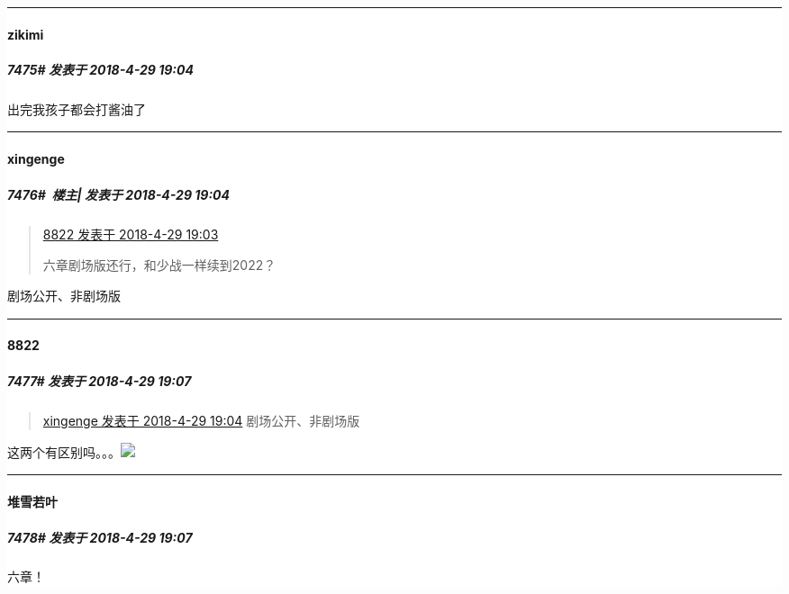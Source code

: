 





-----

####  zikimi  
##### 7475#       发表于 2018-4-29 19:04




出完我孩子都会打酱油了







-----

####  xingenge  
##### 7476#         楼主| 发表于 2018-4-29 19:04



<blockquote><a href="httphttps://bbs.saraba1st.com/2b/forum.php?mod=redirect&amp;goto=findpost&amp;pid=39419611&amp;ptid=1486439" target="_blank">8822 发表于 2018-4-29 19:03</a>

六章剧场版还行，和少战一样续到2022？</blockquote>
剧场公开、非剧场版







-----

####  8822  
##### 7477#       发表于 2018-4-29 19:07



<blockquote><a href="httphttps://bbs.saraba1st.com/2b/forum.php?mod=redirect&amp;goto=findpost&amp;pid=39419622&amp;ptid=1486439" target="_blank">xingenge 发表于 2018-4-29 19:04</a>
剧场公开、非剧场版</blockquote>
这两个有区别吗。。。<img src="https://static.saraba1st.com/image/smiley/face2017/001.png" referrerpolicy="no-referrer">







-----

####  堆雪若叶  
##### 7478#       发表于 2018-4-29 19:07




六章！
